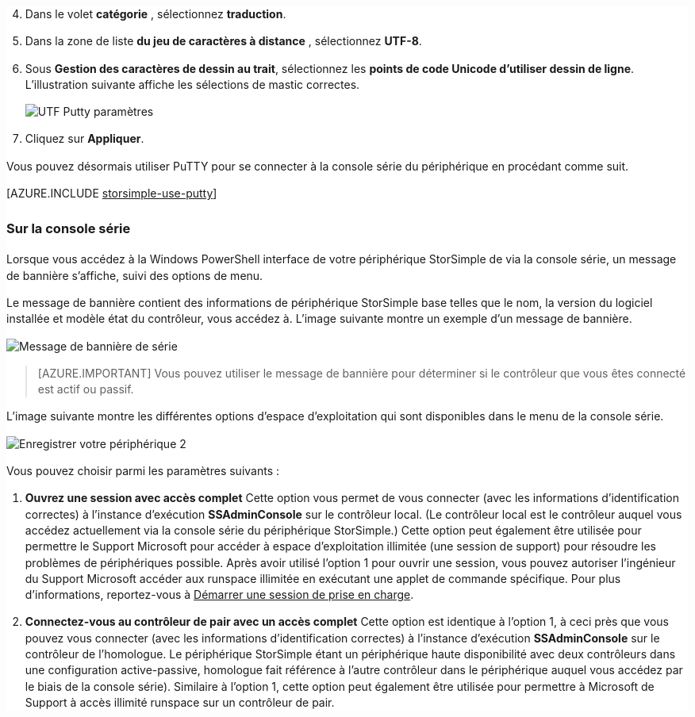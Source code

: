 4. Dans le volet **catégorie** , sélectionnez **traduction**.

5. Dans la zone de liste **du jeu de caractères à distance** , sélectionnez **UTF-8**.

6. Sous **Gestion des caractères de dessin au trait**, sélectionnez les **points de code Unicode d’utiliser dessin de ligne**. L’illustration suivante affiche les sélections de mastic correctes.

    ![UTF Putty paramètres](./media/storsimple-windows-powershell-administration/IC740878.png)

7. Cliquez sur **Appliquer**.


Vous pouvez désormais utiliser PuTTY pour se connecter à la console série du périphérique en procédant comme suit.

[AZURE.INCLUDE [storsimple-use-putty](../../includes/storsimple-use-putty.md)]


### <a name="about-the-serial-console"></a>Sur la console série

Lorsque vous accédez à la Windows PowerShell interface de votre périphérique StorSimple de via la console série, un message de bannière s’affiche, suivi des options de menu. 

Le message de bannière contient des informations de périphérique StorSimple base telles que le nom, la version du logiciel installée et modèle état du contrôleur, vous accédez à. L’image suivante montre un exemple d’un message de bannière.

![Message de bannière de série](./media/storsimple-windows-powershell-administration/IC741098.png)

>[AZURE.IMPORTANT] Vous pouvez utiliser le message de bannière pour déterminer si le contrôleur que vous êtes connecté est actif ou passif.

L’image suivante montre les différentes options d’espace d’exploitation qui sont disponibles dans le menu de la console série.

![Enregistrer votre périphérique 2](./media/storsimple-windows-powershell-administration/IC740906.png)

Vous pouvez choisir parmi les paramètres suivants :

1. **Ouvrez une session avec accès complet** Cette option vous permet de vous connecter (avec les informations d’identification correctes) à l’instance d’exécution **SSAdminConsole** sur le contrôleur local. (Le contrôleur local est le contrôleur auquel vous accédez actuellement via la console série du périphérique StorSimple.) Cette option peut également être utilisée pour permettre le Support Microsoft pour accéder à espace d’exploitation illimitée (une session de support) pour résoudre les problèmes de périphériques possible. Après avoir utilisé l’option 1 pour ouvrir une session, vous pouvez autoriser l’ingénieur du Support Microsoft accéder aux runspace illimitée en exécutant une applet de commande spécifique. Pour plus d’informations, reportez-vous à [Démarrer une session de prise en charge](storsimple-contact-microsoft-support.md#start-a-support-session-in-windows-powershell-for-storsimple).

2. **Connectez-vous au contrôleur de pair avec un accès complet** Cette option est identique à l’option 1, à ceci près que vous pouvez vous connecter (avec les informations d’identification correctes) à l’instance d’exécution **SSAdminConsole** sur le contrôleur de l’homologue. Le périphérique StorSimple étant un périphérique haute disponibilité avec deux contrôleurs dans une configuration active-passive, homologue fait référence à l’autre contrôleur dans le périphérique auquel vous accédez par le biais de la console série).
Similaire à l’option 1, cette option peut également être utilisée pour permettre à Microsoft de Support à accès illimité runspace sur un contrôleur de pair.

